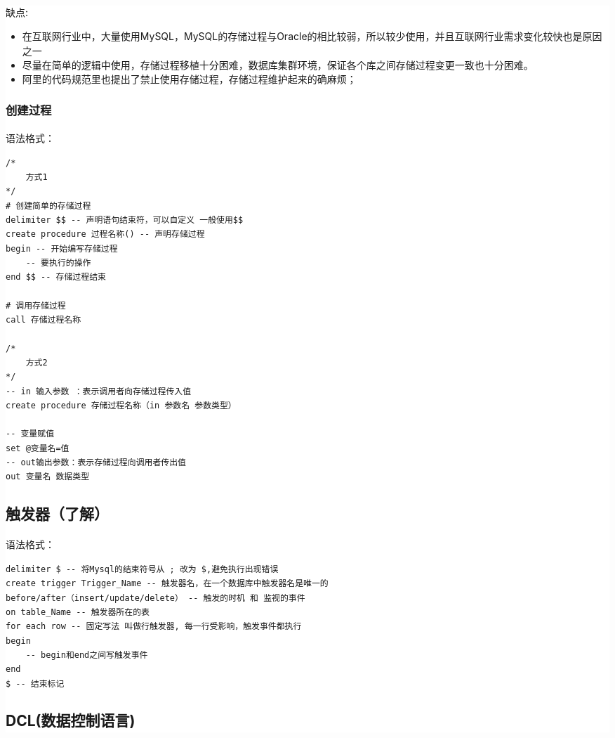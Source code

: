 缺点:

-   在互联网行业中，大量使用MySQL，MySQL的存储过程与Oracle的相比较弱，所以较少使用，并且互联网行业需求变化较快也是原因之一
-   尽量在简单的逻辑中使用，存储过程移植十分困难，数据库集群环境，保证各个库之间存储过程变更一致也十分困难。
-   阿里的代码规范里也提出了禁止使用存储过程，存储过程维护起来的确麻烦；  

### 创建过程

语法格式：

```mysql
/*
	方式1
*/
# 创建简单的存储过程
delimiter $$ -- 声明语句结束符，可以自定义 一般使用$$
create procedure 过程名称() -- 声明存储过程
begin -- 开始编写存储过程
	-- 要执行的操作
end $$ -- 存储过程结束

# 调用存储过程
call 存储过程名称

/*
	方式2
*/
-- in 输入参数 ：表示调用者向存储过程传入值
create procedure 存储过程名称（in 参数名 参数类型）

-- 变量赋值
set @变量名=值
-- out输出参数：表示存储过程向调用者传出值
out 变量名 数据类型
```

## 触发器（了解）

语法格式：

```mysql
delimiter $ -- 将Mysql的结束符号从 ; 改为 $,避免执行出现错误
create trigger Trigger_Name -- 触发器名，在一个数据库中触发器名是唯一的
before/after（insert/update/delete） -- 触发的时机 和 监视的事件
on table_Name -- 触发器所在的表
for each row -- 固定写法 叫做行触发器, 每一行受影响，触发事件都执行
begin
	-- begin和end之间写触发事件
end 
$ -- 结束标记
```

## DCL(数据控制语言)
